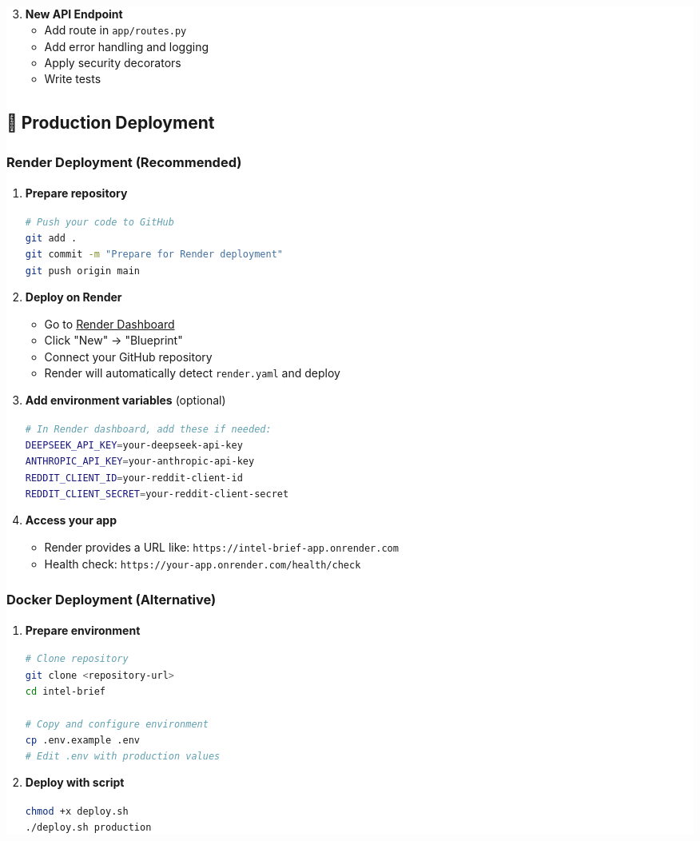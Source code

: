 3. **New API Endpoint**
   - Add route in `app/routes.py`
   - Add error handling and logging
   - Apply security decorators
   - Write tests

## 🚀 Production Deployment

### Render Deployment (Recommended)

1. **Prepare repository**
   ```bash
   # Push your code to GitHub
   git add .
   git commit -m "Prepare for Render deployment"
   git push origin main
   ```

2. **Deploy on Render**
   - Go to [Render Dashboard](https://dashboard.render.com)
   - Click "New" → "Blueprint"
   - Connect your GitHub repository
   - Render will automatically detect `render.yaml` and deploy

3. **Add environment variables** (optional)
   ```bash
   # In Render dashboard, add these if needed:
   DEEPSEEK_API_KEY=your-deepseek-api-key
   ANTHROPIC_API_KEY=your-anthropic-api-key
   REDDIT_CLIENT_ID=your-reddit-client-id
   REDDIT_CLIENT_SECRET=your-reddit-client-secret
   ```

4. **Access your app**
   - Render provides a URL like: `https://intel-brief-app.onrender.com`
   - Health check: `https://your-app.onrender.com/health/check`

### Docker Deployment (Alternative)

1. **Prepare environment**
   ```bash
   # Clone repository
   git clone <repository-url>
   cd intel-brief
   
   # Copy and configure environment
   cp .env.example .env
   # Edit .env with production values
   ```

2. **Deploy with script**
   ```bash
   chmod +x deploy.sh
   ./deploy.sh production
   ```

